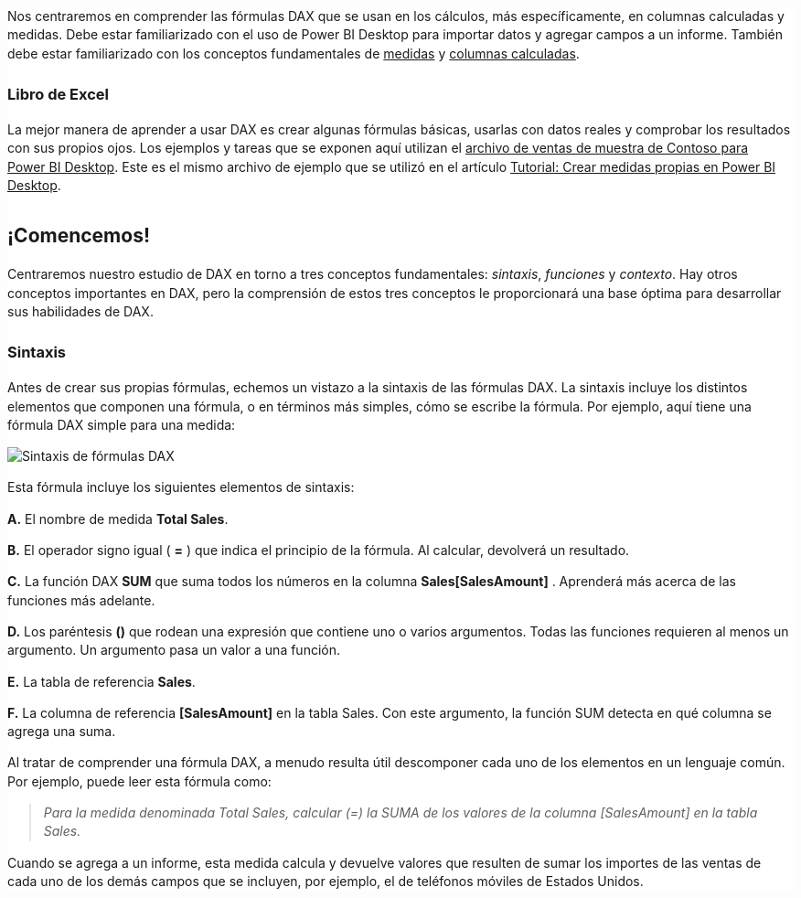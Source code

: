 Nos centraremos en comprender las fórmulas DAX que se usan en los cálculos, más específicamente, en columnas calculadas y medidas. Debe estar familiarizado con el uso de Power BI Desktop para importar datos y agregar campos a un informe. También debe estar familiarizado con los conceptos fundamentales de [medidas](desktop-measures.md) y [columnas calculadas](desktop-calculated-columns.md).

### <a name="example-workbook"></a>Libro de Excel

La mejor manera de aprender a usar DAX es crear algunas fórmulas básicas, usarlas con datos reales y comprobar los resultados con sus propios ojos. Los ejemplos y tareas que se exponen aquí utilizan el [archivo de ventas de muestra de Contoso para Power BI Desktop](https://download.microsoft.com/download/4/6/A/46AB5E74-50F6-4761-8EDB-5AE077FD603C/Contoso%20Sales%20for%20Power%20BI%20Designer.zip). Este es el mismo archivo de ejemplo que se utilizó en el artículo [Tutorial: Crear medidas propias en Power BI Desktop](desktop-tutorial-create-measures.md). 

## <a name="lets-begin"></a>¡Comencemos!
Centraremos nuestro estudio de DAX en torno a tres conceptos fundamentales: *sintaxis*, *funciones* y *contexto*. Hay otros conceptos importantes en DAX, pero la comprensión de estos tres conceptos le proporcionará una base óptima para desarrollar sus habilidades de DAX.

### <a name="syntax"></a>Sintaxis
Antes de crear sus propias fórmulas, echemos un vistazo a la sintaxis de las fórmulas DAX. La sintaxis incluye los distintos elementos que componen una fórmula, o en términos más simples, cómo se escribe la fórmula. Por ejemplo, aquí tiene una fórmula DAX simple para una medida:

![Sintaxis de fórmulas DAX](media/desktop-quickstart-learn-dax-basics/qsdax_1_syntax.png)

Esta fórmula incluye los siguientes elementos de sintaxis:

**A.** El nombre de medida **Total Sales**.

**B.** El operador signo igual ( **=** ) que indica el principio de la fórmula. Al calcular, devolverá un resultado.

**C.** La función DAX **SUM** que suma todos los números en la columna **Sales[SalesAmount]** . Aprenderá más acerca de las funciones más adelante.

**D.** Los paréntesis **()** que rodean una expresión que contiene uno o varios argumentos. Todas las funciones requieren al menos un argumento. Un argumento pasa un valor a una función.

**E.** La tabla de referencia **Sales**.

**F.** La columna de referencia **[SalesAmount]** en la tabla Sales. Con este argumento, la función SUM detecta en qué columna se agrega una suma.

Al tratar de comprender una fórmula DAX, a menudo resulta útil descomponer cada uno de los elementos en un lenguaje común. Por ejemplo, puede leer esta fórmula como:

> *Para la medida denominada Total Sales, calcular (=) la SUMA de los valores de la columna [SalesAmount] en la tabla Sales.*
> 
> 

Cuando se agrega a un informe, esta medida calcula y devuelve valores que resulten de sumar los importes de las ventas de cada uno de los demás campos que se incluyen, por ejemplo, el de teléfonos móviles de Estados Unidos.
